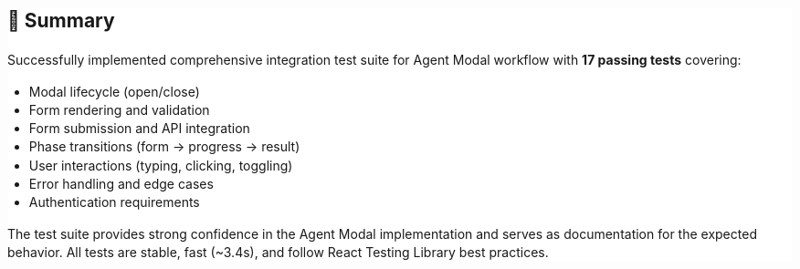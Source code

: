 
## 🎉 Summary

Successfully implemented comprehensive integration test suite for Agent Modal workflow with **17 passing tests** covering:
- Modal lifecycle (open/close)
- Form rendering and validation
- Form submission and API integration
- Phase transitions (form → progress → result)
- User interactions (typing, clicking, toggling)
- Error handling and edge cases
- Authentication requirements

The test suite provides strong confidence in the Agent Modal implementation and serves as documentation for the expected behavior. All tests are stable, fast (~3.4s), and follow React Testing Library best practices.